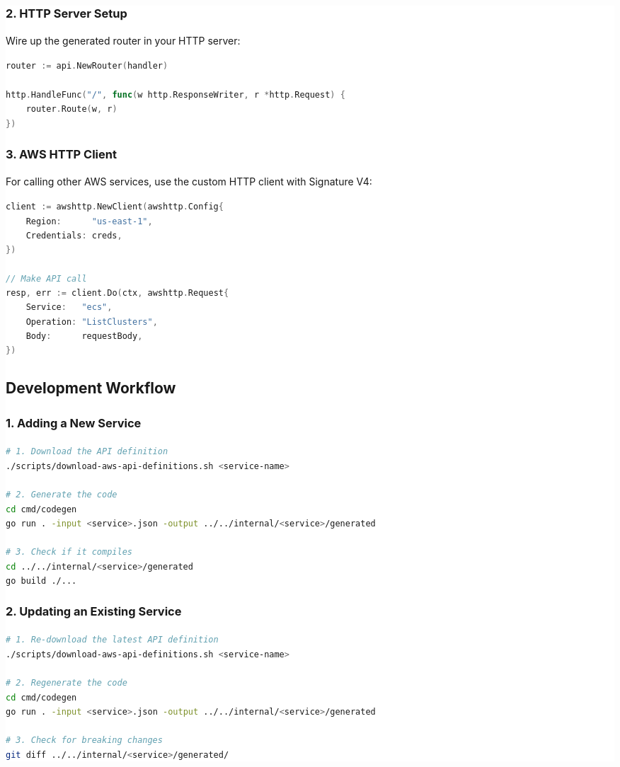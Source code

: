### 2. HTTP Server Setup

Wire up the generated router in your HTTP server:

```go
router := api.NewRouter(handler)

http.HandleFunc("/", func(w http.ResponseWriter, r *http.Request) {
    router.Route(w, r)
})
```

### 3. AWS HTTP Client

For calling other AWS services, use the custom HTTP client with Signature V4:

```go
client := awshttp.NewClient(awshttp.Config{
    Region:      "us-east-1",
    Credentials: creds,
})

// Make API call
resp, err := client.Do(ctx, awshttp.Request{
    Service:   "ecs",
    Operation: "ListClusters",
    Body:      requestBody,
})
```

## Development Workflow

### 1. Adding a New Service

```bash
# 1. Download the API definition
./scripts/download-aws-api-definitions.sh <service-name>

# 2. Generate the code
cd cmd/codegen
go run . -input <service>.json -output ../../internal/<service>/generated

# 3. Check if it compiles
cd ../../internal/<service>/generated
go build ./...
```

### 2. Updating an Existing Service

```bash
# 1. Re-download the latest API definition
./scripts/download-aws-api-definitions.sh <service-name>

# 2. Regenerate the code
cd cmd/codegen
go run . -input <service>.json -output ../../internal/<service>/generated

# 3. Check for breaking changes
git diff ../../internal/<service>/generated/
```
